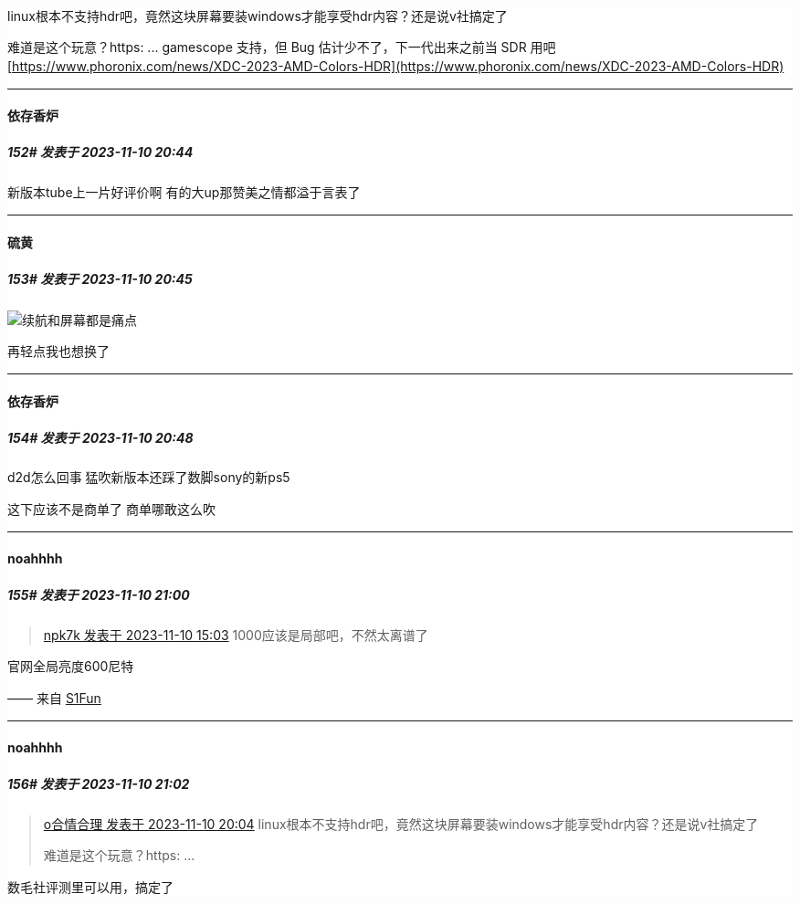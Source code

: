 linux根本不支持hdr吧，竟然这块屏幕要装windows才能享受hdr内容？还是说v社搞定了

难道是这个玩意？https: ...</blockquote>
gamescope 支持，但 Bug 估计少不了，下一代出来之前当 SDR 用吧
[https://www.phoronix.com/news/XDC-2023-AMD-Colors-HDR](https://www.phoronix.com/news/XDC-2023-AMD-Colors-HDR)

*****

####  依存香炉  
##### 152#       发表于 2023-11-10 20:44

新版本tube上一片好评价啊 有的大up那赞美之情都溢于言表了

*****

####  硫黄  
##### 153#       发表于 2023-11-10 20:45

<img src="https://static.saraba1st.com/image/smiley/face2017/067.png" referrerpolicy="no-referrer">续航和屏幕都是痛点

再轻点我也想换了

*****

####  依存香炉  
##### 154#       发表于 2023-11-10 20:48

d2d怎么回事 猛吹新版本还踩了数脚sony的新ps5

这下应该不是商单了 商单哪敢这么吹


*****

####  noahhhh  
##### 155#       发表于 2023-11-10 21:00

<blockquote><a href="httphttps://bbs.saraba1st.com/2b/forum.php?mod=redirect&amp;goto=findpost&amp;pid=63004439&amp;ptid=2160139" target="_blank">npk7k 发表于 2023-11-10 15:03</a>
1000应该是局部吧，不然太离谱了</blockquote>
官网全局亮度600尼特

—— 来自 [S1Fun](https://s1fun.koalcat.com)

*****

####  noahhhh  
##### 156#       发表于 2023-11-10 21:02

<blockquote><a href="httphttps://bbs.saraba1st.com/2b/forum.php?mod=redirect&amp;goto=findpost&amp;pid=63007504&amp;ptid=2160139" target="_blank">o合情合理 发表于 2023-11-10 20:04</a>
linux根本不支持hdr吧，竟然这块屏幕要装windows才能享受hdr内容？还是说v社搞定了

难道是这个玩意？https: ...</blockquote>
数毛社评测里可以用，搞定了
